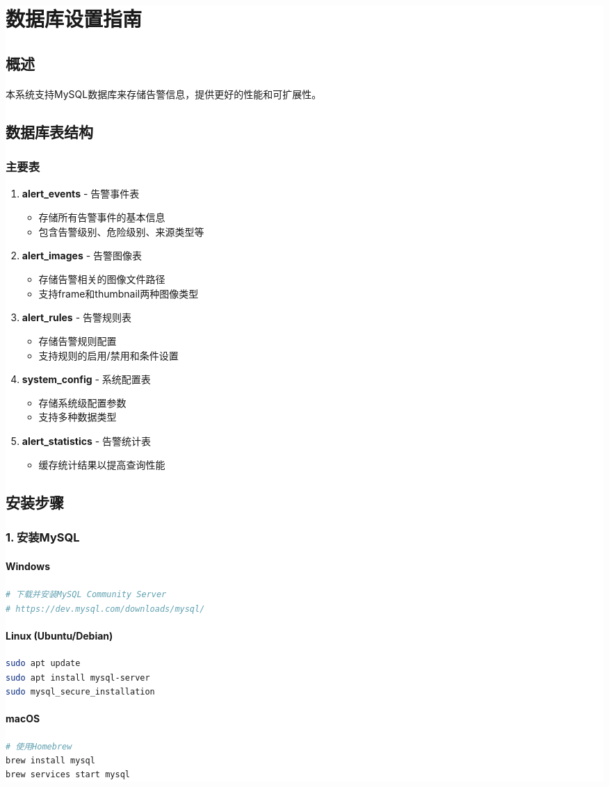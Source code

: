 # 数据库设置指南

## 概述

本系统支持MySQL数据库来存储告警信息，提供更好的性能和可扩展性。

## 数据库表结构

### 主要表

1. **alert_events** - 告警事件表
   - 存储所有告警事件的基本信息
   - 包含告警级别、危险级别、来源类型等

2. **alert_images** - 告警图像表
   - 存储告警相关的图像文件路径
   - 支持frame和thumbnail两种图像类型

3. **alert_rules** - 告警规则表
   - 存储告警规则配置
   - 支持规则的启用/禁用和条件设置

4. **system_config** - 系统配置表
   - 存储系统级配置参数
   - 支持多种数据类型

5. **alert_statistics** - 告警统计表
   - 缓存统计结果以提高查询性能

## 安装步骤

### 1. 安装MySQL

#### Windows
```bash
# 下载并安装MySQL Community Server
# https://dev.mysql.com/downloads/mysql/
```

#### Linux (Ubuntu/Debian)
```bash
sudo apt update
sudo apt install mysql-server
sudo mysql_secure_installation
```

#### macOS
```bash
# 使用Homebrew
brew install mysql
brew services start mysql
```
